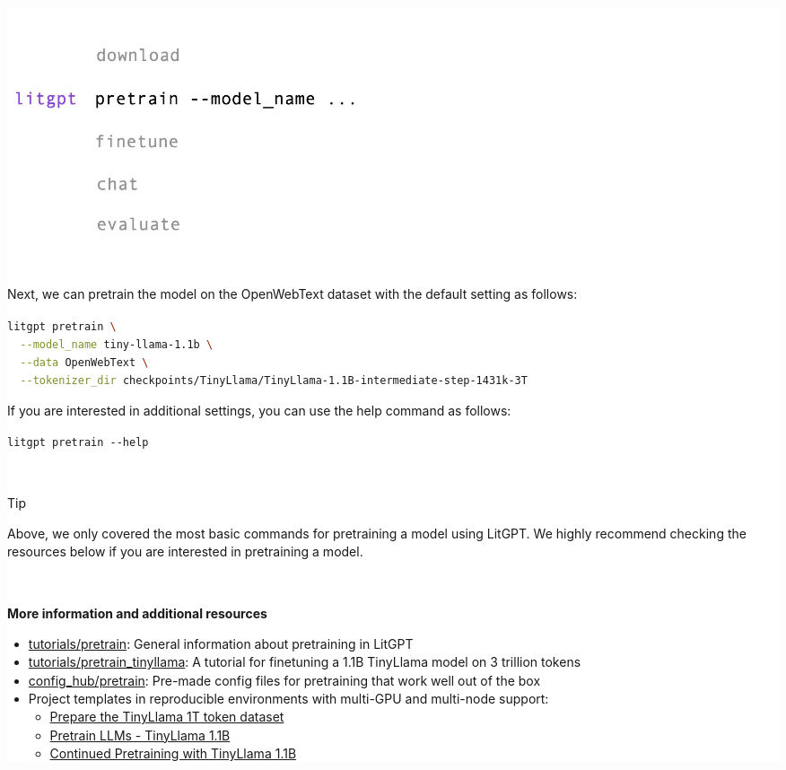 &nbsp;

<img src="images/0_to_litgpt/pretrain.webp" width=400>

&nbsp;

Next, we can pretrain the model on the OpenWebText dataset with the default setting as follows:

```bash
litgpt pretrain \
  --model_name tiny-llama-1.1b \
  --data OpenWebText \
  --tokenizer_dir checkpoints/TinyLlama/TinyLlama-1.1B-intermediate-step-1431k-3T
```

If you are interested in additional settings, you can use the help command as follows:

```
litgpt pretrain --help
```

&nbsp;

> [!TIP]
> Above, we only covered the most basic commands for pretraining a model using LitGPT. We highly recommend checking the resources below if you are interested in pretraining a model.

&nbsp;

**More information and additional resources**

- [tutorials/pretrain](./pretrain.md): General information about pretraining in LitGPT
- [tutorials/pretrain_tinyllama](./pretrain_tinyllama.md): A tutorial for finetuning a 1.1B TinyLlama model on 3 trillion tokens
- [config_hub/pretrain](../config_hub/pretrain): Pre-made config files for pretraining that work well out of the box
- Project templates in reproducible environments with multi-GPU and multi-node support:
  - [Prepare the TinyLlama 1T token dataset](https://lightning.ai/lightning-ai/studios/prepare-the-tinyllama-1t-token-dataset)
  - [Pretrain LLMs - TinyLlama 1.1B](https://lightning.ai/lightning-ai/studios/pretrain-llms-tinyllama-1-1b)
  - [Continued Pretraining with TinyLlama 1.1B](https://lightning.ai/lightning-ai/studios/continued-pretraining-with-tinyllama-1-1b)

